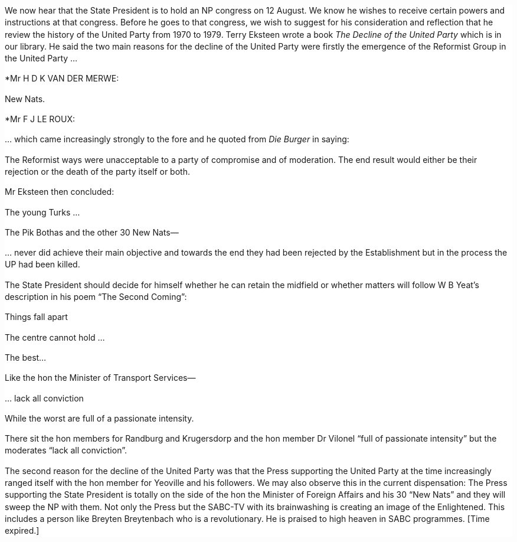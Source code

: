 <p>We now hear that the State President is to hold an NP congress on 12 August. We know he wishes to receive certain powers and instructions at that congress. Before he goes to that congress, we wish to suggest for his consideration and reflection that he review the history of the United Party from 1970 to 1979. Terry Eksteen wrote a book <i>The Decline of the United Party</i> which is in our library. He said the two main reasons for the decline of the United Party were firstly the emergence of the Reformist Group in the United Party &#x2026;</p>

</speech>

<speech by="#van_der_merwe">

<from>*Mr <person refersTo="hansard_za">H D K VAN DER MERWE</person>:</from>

<p>New Nats.</p>

</speech>

<speech by="#le_roux">

<from>*Mr <person refersTo="hansard_za">F J LE ROUX</person>:</from>

<p>&#x2026; which came increasingly strongly to the fore and he quoted from <i>Die Burger</i> in saying:</p>

<block name="quote">The Reformist ways were unacceptable to a party of compromise and of moderation. The end result would either be their rejection or the death of the party itself or both.</block>

<p>Mr Eksteen then concluded:</p>

<block name="quote">The young Turks &#x2026;</block>

<p>The Pik Bothas and the other 30 New Nats&#x2014;</p>

<block name="quote">&#x2026; never did achieve their main objective and towards the end they had been rejected by the Establishment but in the process the UP had been killed.</block>

<p><span class="col_3687-3688" refersTo="page_0715"/>The State President should decide for himself whether he can retain the midfield or whether matters will follow W B Yeat&#x2019;s description in his poem &#x201C;The Second Coming&#x201D;:</p>

<block name="quote">Things fall apart</block>

<block name="quote">The centre cannot hold &#x2026;</block>

<block name="quote">The best&#x2026;</block>

<p>Like the hon the Minister of Transport Services&#x2014;</p>

<block name="quote">&#x2026; lack all conviction</block>

<block name="quote">While the worst are full of a passionate intensity.</block>

<p>There sit the hon members for Randburg and Krugersdorp and the hon member Dr Vilonel &#x201C;full of passionate intensity&#x201D; but the moderates &#x201C;lack all conviction&#x201D;.</p>

<p>The second reason for the decline of the United Party was that the Press supporting the United Party at the time increasingly ranged itself with the hon member for Yeoville and his followers. We may also observe this in the current dispensation: The Press supporting the State President is totally on the side of the hon the Minister of Foreign Affairs and his 30 &#x201C;New Nats&#x201D; and they will sweep the NP with them. Not only the Press but the SABC-TV with its brainwashing is creating an image of the Enlightened. This includes a person like Breyten Breytenbach who is a revolutionary. He is praised to high heaven in SABC programmes. [Time expired.]</p>

